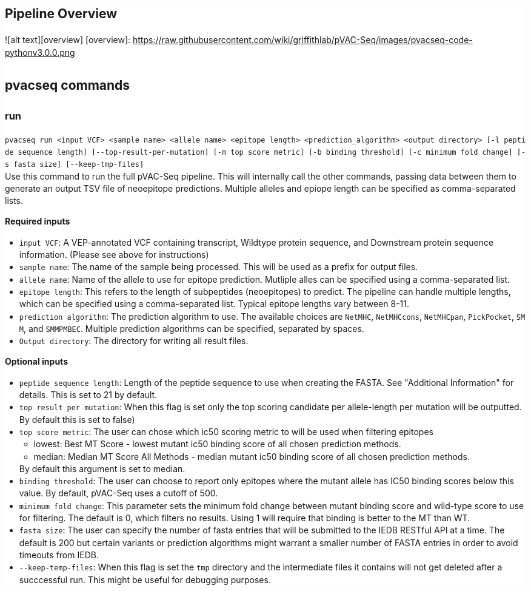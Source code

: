 ## Pipeline Overview
![alt text][overview]
[overview]:
https://raw.githubusercontent.com/wiki/griffithlab/pVAC-Seq/images/pvacseq-code-pythonv3.0.0.png

## pvacseq commands
### run
`pvacseq run <input VCF> <sample name> <allele name> <epitope length> <prediction_algorithm> <output directory> [-l peptide sequence length] [--top-result-per-mutation] [-m top score metric] [-b binding threshold] [-c minimum fold change] [-s fasta size] [--keep-tmp-files]`<br>
Use this command to run the full pVAC-Seq pipeline.  This will internally call the other commands, passing data between them to generate an output TSV file of neoepitope predictions. Multiple alleles and epiope length can be specified as comma-separated lists.

<b>Required inputs</b><br>
<ul>
<li><code>input VCF</code>: A VEP-annotated VCF containing transcript, Wildtype protein sequence, and Downstream protein sequence information. (Please see above for instructions)</li>
<li><code>sample name</code>: The name of the sample being processed. This will be used as a prefix for output files.</li>
<li><code>allele name</code>: Name of the allele to use for epitope prediction. Mutliple alles can be specified using a comma-separated list.</li>
<li><code>epitope length</code>: This refers to the length of subpeptides (neoepitopes) to predict. The pipeline can handle multiple lengths, which can be specified using a comma-separated list. Typical epitope lengths vary between 8-11.</li>
<li><code>prediction algorithm</code>: The prediction algorithm to use. The available choices are <code>NetMHC</code>, <code>NetMHCcons</code>, <code>NetMHCpan</code>, <code>PickPocket</code>, <code>SMM</code>, and <code>SMMPMBEC</code>. Multiple prediction algorithms can be specified, separated by spaces.</li>
<li><code>Output directory</code>: The directory for writing all result files.</li>
</ul>

<b>Optional inputs</b><br>
<ul>
<li><code>peptide sequence length</code>: Length of the peptide sequence to use when creating the FASTA. See "Additional Information" for details. This is set to 21 by default.
<li><code>top result per mutation</code>: When this flag is set only the top scoring candidate per allele-length per mutation will be outputted. By default this is set to false)</li>
<li><code>top score metric</code>: The user can chose which ic50 scoring metric to will be used when filtering epitopes
<ul>
<li>lowest: Best MT Score - lowest mutant ic50 binding score of all chosen prediction methods.</li>
<li>median: Median MT Score All Methods - median mutant ic50 binding score of all chosen prediction methods.</li>
</ul>
By default this argument is set to median.</li>
<li><code>binding threshold</code>: The user can choose to report only epitopes where the mutant allele has IC50 binding scores below this value. By default, pVAC-Seq uses a cutoff of 500.
<li><code>minimum fold change</code>: This parameter sets the minimum fold change between mutant binding score and wild-type score to use for filtering. The default is 0, which filters no results. Using 1 will require that binding is better to the MT than WT.</li>
<li><code>fasta size</code>: The user can specify the number of fasta entries that will be submitted to the IEDB RESTful API at a time. The default is 200 but certain variants or prediction algorithms might warrant a smaller number of FASTA entries in order to avoid timeouts from IEDB.</li>
<li><code>--keep-temp-files</code>: When this flag is set the <code>tmp</code> directory and the intermediate files it contains will not get deleted after a succcessful run. This might be useful for debugging purposes.</li>
</ul>
